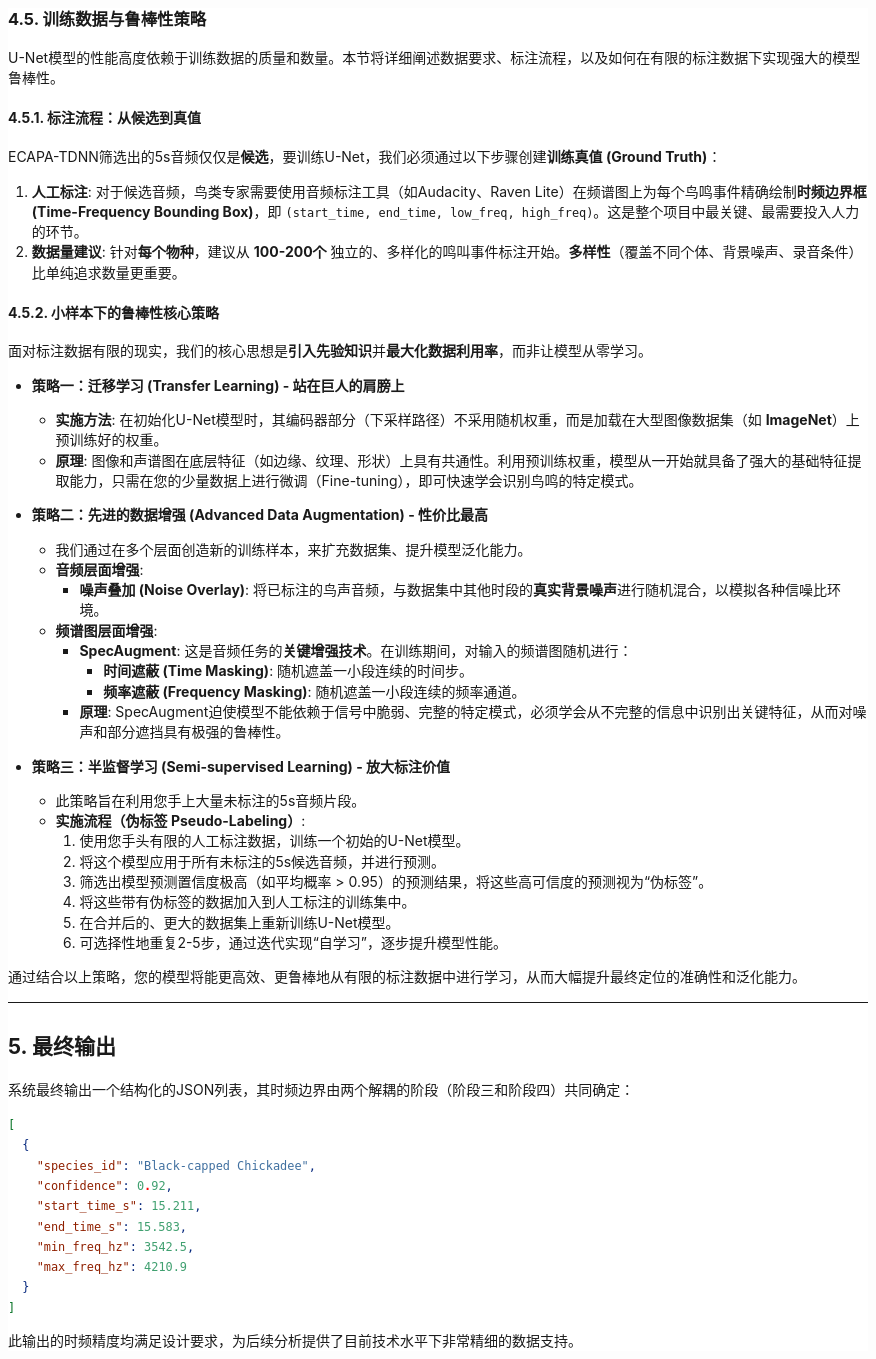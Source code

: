 ### 4.5. 训练数据与鲁棒性策略

U-Net模型的性能高度依赖于训练数据的质量和数量。本节将详细阐述数据要求、标注流程，以及如何在有限的标注数据下实现强大的模型鲁棒性。

#### 4.5.1. 标注流程：从候选到真值

ECAPA-TDNN筛选出的5s音频仅仅是**候选**，要训练U-Net，我们必须通过以下步骤创建**训练真值 (Ground Truth)**：

1.  **人工标注**: 对于候选音频，鸟类专家需要使用音频标注工具（如Audacity、Raven Lite）在频谱图上为每个鸟鸣事件精确绘制**时频边界框 (Time-Frequency Bounding Box)**，即 `(start_time, end_time, low_freq, high_freq)`。这是整个项目中最关键、最需要投入人力的环节。
2.  **数据量建议**: 针对**每个物种**，建议从 **100-200个** 独立的、多样化的鸣叫事件标注开始。**多样性**（覆盖不同个体、背景噪声、录音条件）比单纯追求数量更重要。

#### 4.5.2. 小样本下的鲁棒性核心策略

面对标注数据有限的现实，我们的核心思想是**引入先验知识**并**最大化数据利用率**，而非让模型从零学习。

*   **策略一：迁移学习 (Transfer Learning) - 站在巨人的肩膀上**
    *   **实施方法**: 在初始化U-Net模型时，其编码器部分（下采样路径）不采用随机权重，而是加载在大型图像数据集（如 **ImageNet**）上预训练好的权重。
    *   **原理**: 图像和声谱图在底层特征（如边缘、纹理、形状）上具有共通性。利用预训练权重，模型从一开始就具备了强大的基础特征提取能力，只需在您的少量数据上进行微调（Fine-tuning），即可快速学会识别鸟鸣的特定模式。

*   **策略二：先进的数据增强 (Advanced Data Augmentation) - 性价比最高**
    *   我们通过在多个层面创造新的训练样本，来扩充数据集、提升模型泛化能力。
    *   **音频层面增强**:
        *   **噪声叠加 (Noise Overlay)**: 将已标注的鸟声音频，与数据集中其他时段的**真实背景噪声**进行随机混合，以模拟各种信噪比环境。
    *   **频谱图层面增强**:
        *   **SpecAugment**: 这是音频任务的**关键增强技术**。在训练期间，对输入的频谱图随机进行：
            *   **时间遮蔽 (Time Masking)**: 随机遮盖一小段连续的时间步。
            *   **频率遮蔽 (Frequency Masking)**: 随机遮盖一小段连续的频率通道。
        *   **原理**: SpecAugment迫使模型不能依赖于信号中脆弱、完整的特定模式，必须学会从不完整的信息中识别出关键特征，从而对噪声和部分遮挡具有极强的鲁棒性。

*   **策略三：半监督学习 (Semi-supervised Learning) - 放大标注价值**
    *   此策略旨在利用您手上大量未标注的5s音频片段。
    *   **实施流程（伪标签 Pseudo-Labeling）**:
        1.  使用您手头有限的人工标注数据，训练一个初始的U-Net模型。
        2.  将这个模型应用于所有未标注的5s候选音频，并进行预测。
        3.  筛选出模型预测置信度极高（如平均概率 > 0.95）的预测结果，将这些高可信度的预测视为“伪标签”。
        4.  将这些带有伪标签的数据加入到人工标注的训练集中。
        5.  在合并后的、更大的数据集上重新训练U-Net模型。
        6.  可选择性地重复2-5步，通过迭代实现“自学习”，逐步提升模型性能。

通过结合以上策略，您的模型将能更高效、更鲁棒地从有限的标注数据中进行学习，从而大幅提升最终定位的准确性和泛化能力。

---

## 5. 最终输出

系统最终输出一个结构化的JSON列表，其时频边界由两个解耦的阶段（阶段三和阶段四）共同确定：

```json
[
  {
    "species_id": "Black-capped Chickadee",
    "confidence": 0.92,
    "start_time_s": 15.211,
    "end_time_s": 15.583,
    "min_freq_hz": 3542.5,
    "max_freq_hz": 4210.9
  }
]
```
此输出的时频精度均满足设计要求，为后续分析提供了目前技术水平下非常精细的数据支持。
